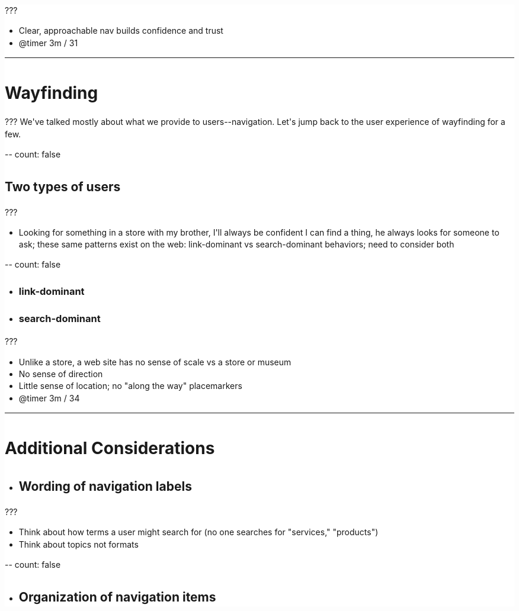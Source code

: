
???
- Clear, approachable nav builds confidence and trust
- @timer 3m / 31


---

# Wayfinding


???
We've talked mostly about what we provide to users--navigation. Let's jump back to the user experience of wayfinding for a few.


--
count: false

## Two types of users

???

- Looking for something in a store with my brother, I'll always be confident I can find a thing, he always looks for someone to ask; these same patterns exist on the web: link-dominant vs search-dominant behaviors; need to consider both

--
count: false

- ### link-dominant
- ### search-dominant


???

- Unlike a store, a web site has no sense of scale vs a store or museum
- No sense of direction
- Little sense of location; no "along the way" placemarkers
- @timer 3m / 34

---

# Additional Considerations

- ## Wording of navigation labels

???
- Think about how terms a user might search for (no one searches for "services," "products")
- Think about topics not formats


--
count: false

- ## Organization of navigation items
